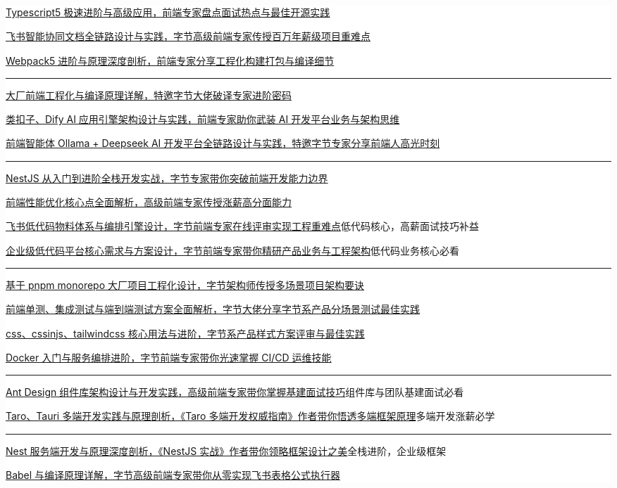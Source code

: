 [ Typescript5 极速进阶与高级应用，前端专家盘点面试热点与最佳开源实践](https://u19tul1sz9g.feishu.cn/docx/BByHdN4shovP6UxazHLc0veJnvf)

[ 飞书智能协同文档全链路设计与实践，字节高级前端专家传授百万年薪级项目重难点](https://u19tul1sz9g.feishu.cn/docx/LI7kduVRLo2POpxxV0GccgVXnN3)

[ Webpack5 进阶与原理深度剖析，前端专家分享工程化构建打包与编译细节](https://u19tul1sz9g.feishu.cn/docx/UrDWdL1rco2MYAxrjCNc2eMenki)

***

[ 大厂前端工程化与编译原理详解，特邀字节大佬破译专家进阶密码](https://u19tul1sz9g.feishu.cn/docx/UlBBdmyHMo2WMyxBjD2chM0cn0d)

[ 类扣子、Dify AI 应用引擎架构设计与实践，前端专家助你武装 AI 开发平台业务与架构思维](https://u19tul1sz9g.feishu.cn/docx/ZqW4dMKKcoZNzpxcUWbcxMj9nmg)

[ 前端智能体 Ollama + Deepseek AI 开发平台全链路设计与实践，特邀字节专家分享前端人高光时刻](https://u19tul1sz9g.feishu.cn/docx/QxXfdLFEXoHaUOxr0SccljC7nkg)

***

[ NestJS 从入门到进阶全栈开发实战，字节专家带你突破前端开发能力边界](https://u19tul1sz9g.feishu.cn/docx/BjlrdZ4AEo6FlTxAN5DcaPzmnH9)

[ 前端性能优化核心点全面解析，高级前端专家传授涨薪高分面能力](https://u19tul1sz9g.feishu.cn/docx/NdqqdIX4hoQiIsxR2fecr7ZLnsc)

[ 飞书低代码物料体系与编排引擎设计，字节前端专家在线评审实现工程重难点](https://u19tul1sz9g.feishu.cn/docx/EC9rduk0ioM6EpxwbcFcjo1xnSh)低代码核心，高薪面试技巧补益

[ 企业级低代码平台核心需求与方案设计，字节前端专家带你精研产品业务与工程架构](https://u19tul1sz9g.feishu.cn/docx/KoEkdMH2XoZnVIxuBClcC4SLnVc)低代码业务核心必看

***

[ 基于 pnpm monorepo 大厂项目工程化设计，字节架构师传授多场景项目架构要诀](https://u19tul1sz9g.feishu.cn/docx/JXmydE044okvLZxKKZvcka1zn5e)

[ 前端单测、集成测试与端到端测试方案全面解析，字节大佬分享字节系产品分场景测试最佳实践](https://u19tul1sz9g.feishu.cn/docx/CAyOdUDvBorZyKxdsXbcNgbTnTf)

[ css、cssinjs、tailwindcss 核心用法与进阶，字节系产品样式方案评审与最佳实践](https://u19tul1sz9g.feishu.cn/docx/ZmuGdemgeox9HrxbuCZcnMTvnug)

[ Docker 入门与服务编排进阶，字节前端专家带你光速掌握 CI/CD 运维技能](https://u19tul1sz9g.feishu.cn/docx/Tb82dmZW3oYeN6xwxg8cJ0nOnOh)

***

[ Ant Design 组件库架构设计与开发实践，高级前端专家带你掌握基建面试技巧](https://u19tul1sz9g.feishu.cn/docx/SbgVd8cmroOnoxxI1x7cMQIjnsb)组件库与团队基建面试必看

[ Taro、Tauri 多端开发实践与原理剖析，《Taro 多端开发权威指南》作者带你悟透多端框架原理](https://u19tul1sz9g.feishu.cn/docx/IlArdMQQGoNTuZx0VlScZMa4n1b)多端开发涨薪必学

***

[ Nest 服务端开发与原理深度剖析，《NestJS 实战》作者带你领略框架设计之美](https://u19tul1sz9g.feishu.cn/docx/Z5DmdwdUQo2dhdxz1xDcRG1Lnkh)全栈进阶，企业级框架

[ Babel 与编译原理详解，字节高级前端专家带你从零实现飞书表格公式执行器](https://u19tul1sz9g.feishu.cn/docx/P5tmdJ6sxolfHfxZTzHckRTknQe)
